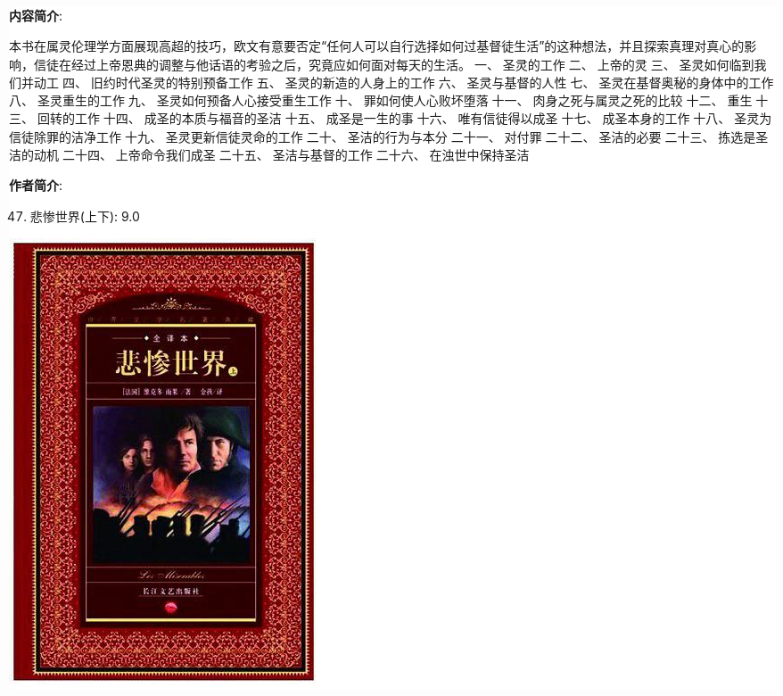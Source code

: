 **内容简介**:  

本书在属灵伦理学方面展现高超的技巧，欧文有意要否定“任何人可以自行选择如何过基督徒生活”的这种想法，并且探索真理对真心的影响，信徒在经过上帝恩典的调整与他话语的考验之后，究竟应如何面对每天的生活。
一、 圣灵的工作
二、 上帝的灵
三、 圣灵如何临到我们并动工
四、 旧约时代圣灵的特别预备工作
五、 圣灵的新造的人身上的工作
六、 圣灵与基督的人性
七、 圣灵在基督奥秘的身体中的工作
八、 圣灵重生的工作
九、 圣灵如何预备人心接受重生工作
十、 罪如何使人心败坏堕落
十一、 肉身之死与属灵之死的比较
十二、 重生
十三、 回转的工作
十四、 成圣的本质与福音的圣洁
十五、 成圣是一生的事
十六、 唯有信徒得以成圣
十七、 成圣本身的工作
十八、 圣灵为信徒除罪的洁净工作
十九、 圣灵更新信徒灵命的工作
二十、 圣洁的行为与本分
二十一、 对付罪
二十二、 圣洁的必要
二十三、 拣选是圣洁的动机
二十四、 上帝命令我们成圣
二十五、 圣洁与基督的工作
二十六、 在浊世中保持圣洁

**作者简介**:  


47) 悲惨世界(上下): 9.0  

![](./snapshots/15976.jpg)  
